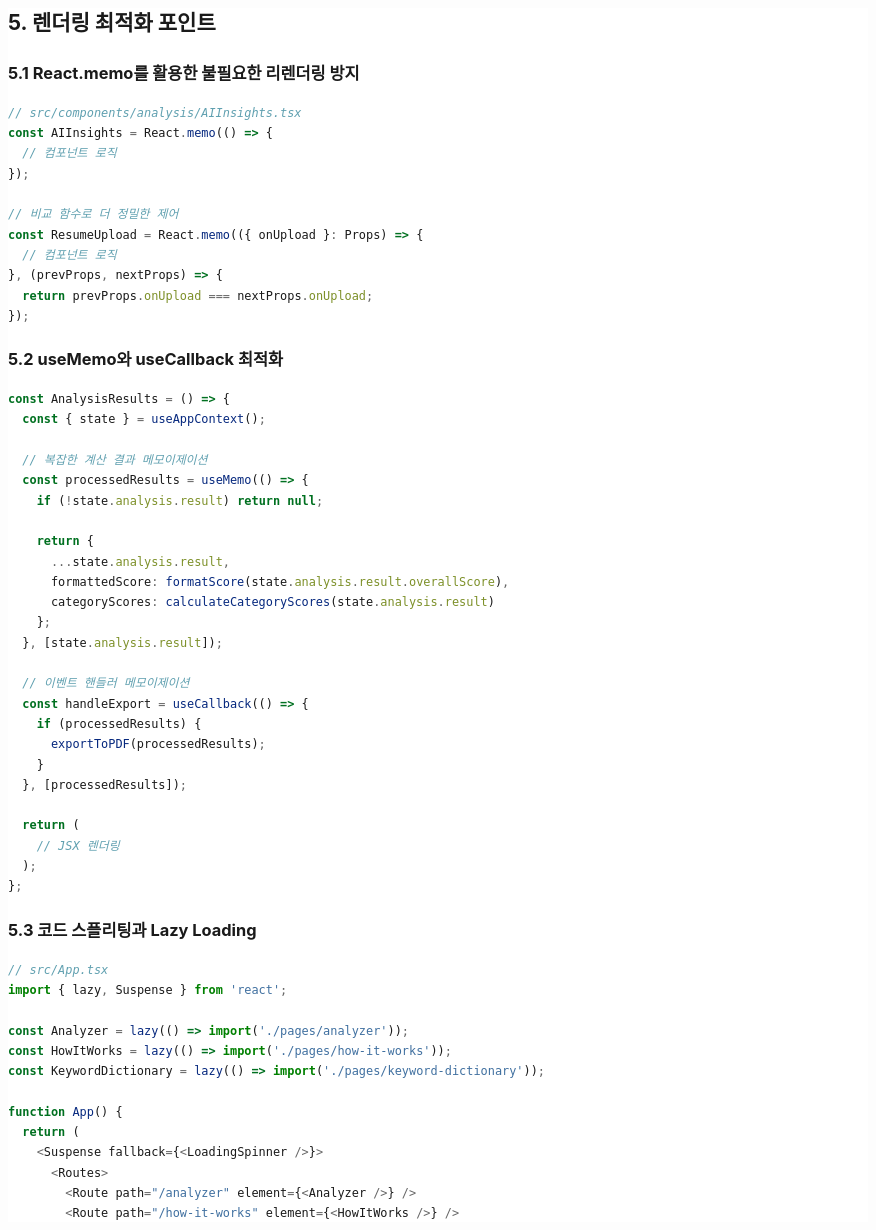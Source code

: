 ## 5. 렌더링 최적화 포인트

### 5.1 React.memo를 활용한 불필요한 리렌더링 방지

```typescript
// src/components/analysis/AIInsights.tsx
const AIInsights = React.memo(() => {
  // 컴포넌트 로직
});

// 비교 함수로 더 정밀한 제어
const ResumeUpload = React.memo(({ onUpload }: Props) => {
  // 컴포넌트 로직
}, (prevProps, nextProps) => {
  return prevProps.onUpload === nextProps.onUpload;
});
```

### 5.2 useMemo와 useCallback 최적화

```typescript
const AnalysisResults = () => {
  const { state } = useAppContext();
  
  // 복잡한 계산 결과 메모이제이션
  const processedResults = useMemo(() => {
    if (!state.analysis.result) return null;
    
    return {
      ...state.analysis.result,
      formattedScore: formatScore(state.analysis.result.overallScore),
      categoryScores: calculateCategoryScores(state.analysis.result)
    };
  }, [state.analysis.result]);
  
  // 이벤트 핸들러 메모이제이션
  const handleExport = useCallback(() => {
    if (processedResults) {
      exportToPDF(processedResults);
    }
  }, [processedResults]);
  
  return (
    // JSX 렌더링
  );
};
```

### 5.3 코드 스플리팅과 Lazy Loading

```typescript
// src/App.tsx
import { lazy, Suspense } from 'react';

const Analyzer = lazy(() => import('./pages/analyzer'));
const HowItWorks = lazy(() => import('./pages/how-it-works'));
const KeywordDictionary = lazy(() => import('./pages/keyword-dictionary'));

function App() {
  return (
    <Suspense fallback={<LoadingSpinner />}>
      <Routes>
        <Route path="/analyzer" element={<Analyzer />} />
        <Route path="/how-it-works" element={<HowItWorks />} />
```